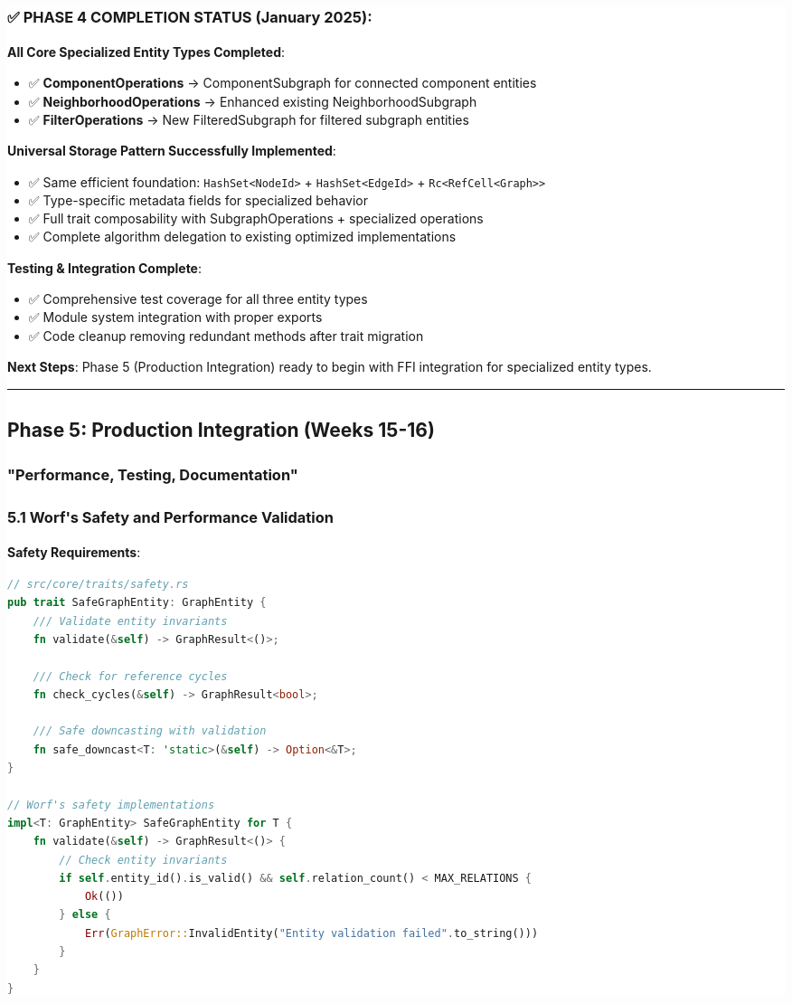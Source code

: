 ### ✅ **PHASE 4 COMPLETION STATUS** (January 2025):

**All Core Specialized Entity Types Completed**:
- ✅ **ComponentOperations** → ComponentSubgraph for connected component entities
- ✅ **NeighborhoodOperations** → Enhanced existing NeighborhoodSubgraph  
- ✅ **FilterOperations** → New FilteredSubgraph for filtered subgraph entities

**Universal Storage Pattern Successfully Implemented**:
- ✅ Same efficient foundation: `HashSet<NodeId>` + `HashSet<EdgeId>` + `Rc<RefCell<Graph>>`
- ✅ Type-specific metadata fields for specialized behavior
- ✅ Full trait composability with SubgraphOperations + specialized operations
- ✅ Complete algorithm delegation to existing optimized implementations

**Testing & Integration Complete**:
- ✅ Comprehensive test coverage for all three entity types
- ✅ Module system integration with proper exports
- ✅ Code cleanup removing redundant methods after trait migration

**Next Steps**: Phase 5 (Production Integration) ready to begin with FFI integration for specialized entity types.

---

## Phase 5: Production Integration (Weeks 15-16)
### "Performance, Testing, Documentation"

### 5.1 Worf's Safety and Performance Validation

**Safety Requirements**:
```rust
// src/core/traits/safety.rs
pub trait SafeGraphEntity: GraphEntity {
    /// Validate entity invariants
    fn validate(&self) -> GraphResult<()>;
    
    /// Check for reference cycles
    fn check_cycles(&self) -> GraphResult<bool>;
    
    /// Safe downcasting with validation
    fn safe_downcast<T: 'static>(&self) -> Option<&T>;
}

// Worf's safety implementations
impl<T: GraphEntity> SafeGraphEntity for T {
    fn validate(&self) -> GraphResult<()> {
        // Check entity invariants
        if self.entity_id().is_valid() && self.relation_count() < MAX_RELATIONS {
            Ok(())
        } else {
            Err(GraphError::InvalidEntity("Entity validation failed".to_string()))
        }
    }
}
```
